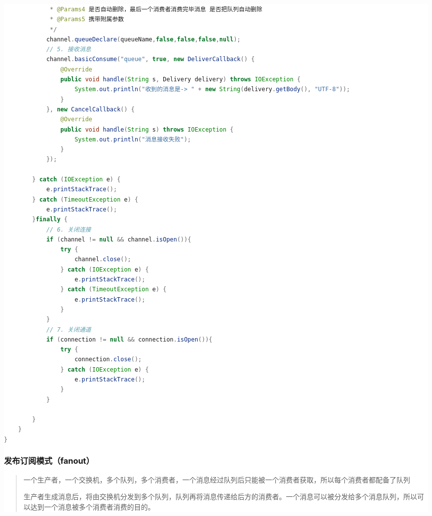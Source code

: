 ```java
             * @Params4 是否自动删除，最后一个消费者消费完毕消息 是否把队列自动删除
             * @Params5 携带附属参数
             */
            channel.queueDeclare(queueName,false,false,false,null);
            // 5. 接收消息
            channel.basicConsume("queue", true, new DeliverCallback() {
                @Override
                public void handle(String s, Delivery delivery) throws IOException {
                    System.out.println("收到的消息是-> " + new String(delivery.getBody(), "UTF-8"));
                }
            }, new CancelCallback() {
                @Override
                public void handle(String s) throws IOException {
                    System.out.println("消息接收失败");
                }
            });

        } catch (IOException e) {
            e.printStackTrace();
        } catch (TimeoutException e) {
            e.printStackTrace();
        }finally {
            // 6. 关闭连接
            if (channel != null && channel.isOpen()){
                try {
                    channel.close();
                } catch (IOException e) {
                    e.printStackTrace();
                } catch (TimeoutException e) {
                    e.printStackTrace();
                }
            }
            // 7. 关闭通道
            if (connection != null && connection.isOpen()){
                try {
                    connection.close();
                } catch (IOException e) {
                    e.printStackTrace();
                }
            }

        }
    }
}
```

### 发布订阅模式（fanout）

>  一个生产者，一个交换机，多个队列，多个消费者，一个消息经过队列后只能被一个消费者获取，所以每个消费者都配备了队列
>
>  生产者生成消息后，将由交换机分发到多个队列，队列再将消息传递给后方的消费者。一个消息可以被分发给多个消息队列，所以可以达到一个消息被多个消费者消费的目的。
